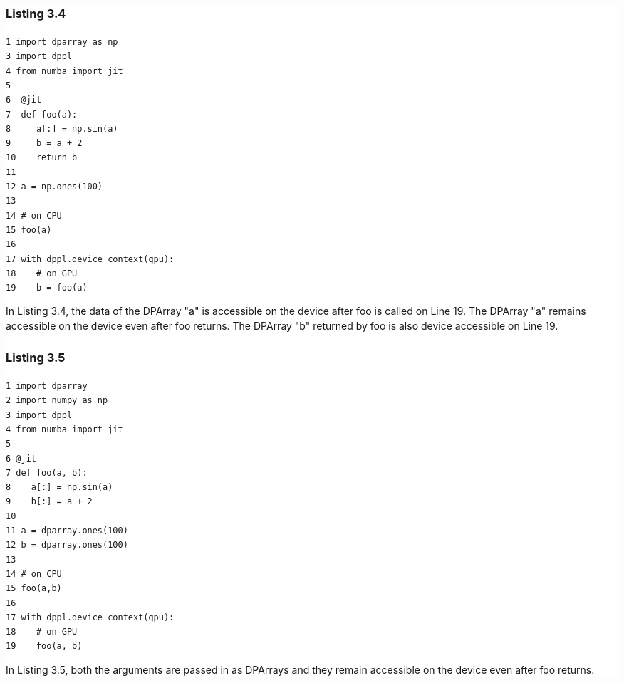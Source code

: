 ### Listing 3.4
```
1 import dparray as np
3 import dppl
4 from numba import jit
5
6  @jit
7  def foo(a):
8     a[:] = np.sin(a)
9     b = a + 2
10    return b
11
12 a = np.ones(100)
13
14 # on CPU
15 foo(a)
16
17 with dppl.device_context(gpu):
18    # on GPU
19    b = foo(a)
```

In Listing 3.4, the data of the DPArray "a" is accessible on the device after
foo is called on Line 19. The DPArray "a" remains accessible on the device even
after foo returns. The DPArray "b" returned by foo is also device accessible on
Line 19.

### Listing 3.5
```
1 import dparray
2 import numpy as np
3 import dppl
4 from numba import jit
5
6 @jit
7 def foo(a, b):
8    a[:] = np.sin(a)
9    b[:] = a + 2
10
11 a = dparray.ones(100)
12 b = dparray.ones(100)
13
14 # on CPU
15 foo(a,b)
16
17 with dppl.device_context(gpu):
18    # on GPU
19    foo(a, b)
```

In Listing 3.5, both the arguments are passed in as DPArrays and they remain
accessible on the device even after foo returns.
